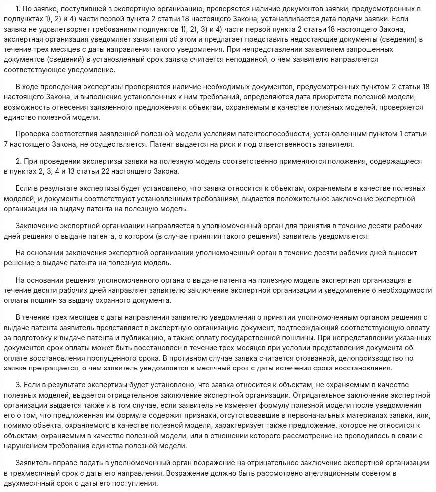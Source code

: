       1. По заявке, поступившей в экспертную организацию, проверяется наличие документов заявки, предусмотренных в подпунктах 1), 2) и 4) части первой пункта 2 статьи 18 настоящего Закона, устанавливается дата подачи заявки. Если заявка не удовлетворяет требованиям подпунктов 1), 2), 3) и 4) части первой пункта 2 статьи 18 настоящего Закона, экспертная организация уведомляет заявителя об этом и предлагает представить недостающие документы (сведения) в течение трех месяцев с даты направления такого уведомления. При непредставлении заявителем запрошенных документов (сведений) в установленный срок заявка считается неподанной, о чем заявителю направляется соответствующее уведомление.

      В ходе проведения экспертизы проверяются наличие необходимых документов, предусмотренных пунктом 2 статьи 18 настоящего Закона, и выполнение установленных к ним требований, определяются дата приоритета полезной модели, возможность отнесения заявленного предложения к объектам, охраняемым в качестве полезных моделей, проверяется единство полезной модели.

      Проверка соответствия заявленной полезной модели условиям патентоспособности, установленным пунктом 1 статьи 7 настоящего Закона, не осуществляется. Патент выдается на риск и под ответственность заявителя.

      2. При проведении экспертизы заявки на полезную модель соответственно применяются положения, содержащиеся в пунктах 2, 3, 4 и 13 статьи 22 настоящего Закона.

      Если в результате экспертизы будет установлено, что заявка относится к объектам, охраняемым в качестве полезных моделей, и документы соответствуют установленным требованиям, выдается положительное заключение экспертной организации на выдачу патента на полезную модель.

      Заключение экспертной организации направляется в уполномоченный орган для принятия в течение десяти рабочих дней решения о выдаче патента, о котором (в случае принятия такого решения) заявитель уведомляется.

      На основании заключения экспертной организации уполномоченный орган в течение десяти рабочих дней выносит решение о выдаче патента на полезную модель.

      На основании решения уполномоченного органа о выдаче патента на полезную модель экспертная организация в течение десяти рабочих дней направляет заявителю заключение экспертной организации и уведомление о необходимости оплаты пошлин за выдачу охранного документа.

      В течение трех месяцев с даты направления заявителю уведомления о принятии уполномоченным органом решения о выдаче патента заявитель представляет в экспертную организацию документ, подтверждающий соответствующую оплату за подготовку к выдаче патента и публикацию, а также оплату государственной пошлины. При непредставлении указанных документов срок оплаты может быть восстановлен в течение трех месяцев при условии представления документа об оплате восстановления пропущенного срока. В противном случае заявка считается отозванной, делопроизводство по заявке прекращается, о чем заявитель уведомляется в месячный срок с даты истечения срока восстановления.

      3. Если в результате экспертизы будет установлено, что заявка относится к объектам, не охраняемым в качестве полезных моделей, выдается отрицательное заключение экспертной организации. Отрицательное заключение экспертной организации выдается также и в том случае, если заявитель не изменяет формулу полезной модели после уведомления его о том, что предложенная им формула содержит признаки, отсутствовавшие в первоначальных материалах заявки, или, помимо объекта, охраняемого в качестве полезной модели, характеризует также предложение, которое не относится к объектам, охраняемым в качестве полезной модели, или в отношении которого рассмотрение не проводилось в связи с нарушением требования единства полезной модели.

      Заявитель вправе подать в уполномоченный орган возражение на отрицательное заключение экспертной организации в трехмесячный срок с даты его направления. Возражение должно быть рассмотрено апелляционным советом в двухмесячный срок с даты его поступления.
